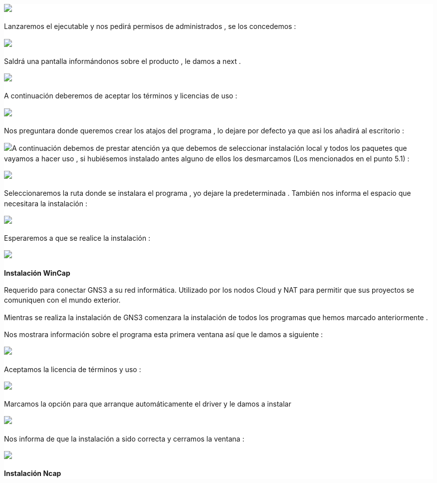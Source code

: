 ![](../Aspose.Words.7be2264a-b643-4cb1-9a61-896b263a0d52.074.jpeg)

Lanzaremos el ejecutable y nos pedirá permisos de administrados , se los concedemos :

![](../Aspose.Words.7be2264a-b643-4cb1-9a61-896b263a0d52.075.png)

Saldrá una pantalla informándonos sobre el producto , le damos a next .

![](../Aspose.Words.7be2264a-b643-4cb1-9a61-896b263a0d52.076.png)

A continuación deberemos de aceptar los términos y licencias de uso :

![](../Aspose.Words.7be2264a-b643-4cb1-9a61-896b263a0d52.077.png)

Nos preguntara donde queremos crear los atajos del programa , lo dejare por defecto ya que asi los añadirá al escritorio :

![](../Aspose.Words.7be2264a-b643-4cb1-9a61-896b263a0d52.078.png)A continuación debemos de prestar atención ya que debemos de seleccionar instalación local y todos los paquetes que vayamos a hacer uso , si hubiésemos instalado antes  alguno de ellos los desmarcamos (Los mencionados en el punto 5.1) :

![](../Aspose.Words.7be2264a-b643-4cb1-9a61-896b263a0d52.079.png)

Seleccionaremos la ruta donde se instalara el programa , yo dejare la predeterminada . También nos informa el espacio que necesitara la instalación  :

![](../Aspose.Words.7be2264a-b643-4cb1-9a61-896b263a0d52.080.png)

Esperaremos a que se realice la instalación :

![](../Aspose.Words.7be2264a-b643-4cb1-9a61-896b263a0d52.081.png)

**Instalación WinCap**

Requerido para conectar GNS3 a su red informática. Utilizado por los nodos Cloud y NAT para permitir que sus proyectos se comuniquen con el mundo exterior.

Mientras se realiza la instalación de GNS3 comenzara la instalación de todos los programas que hemos marcado anteriormente .

Nos mostrara información sobre el programa esta primera ventana así que le damos a siguiente :

![](../Aspose.Words.7be2264a-b643-4cb1-9a61-896b263a0d52.082.png)

Aceptamos la licencia de términos y uso :

![](../Aspose.Words.7be2264a-b643-4cb1-9a61-896b263a0d52.083.png)

Marcamos la opción para que arranque automáticamente el driver y le damos a instalar 

![](../Aspose.Words.7be2264a-b643-4cb1-9a61-896b263a0d52.084.png)

Nos informa de que la instalación a sido correcta y cerramos la ventana :

![](../Aspose.Words.7be2264a-b643-4cb1-9a61-896b263a0d52.085.png)

**Instalación Ncap** 
